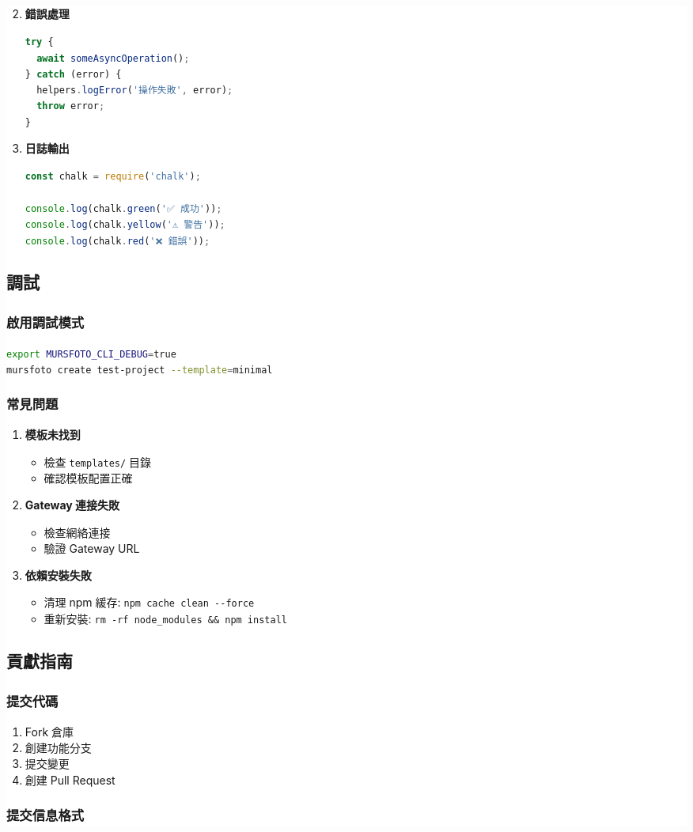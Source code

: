 2. **錯誤處理**
   ```javascript
   try {
     await someAsyncOperation();
   } catch (error) {
     helpers.logError('操作失敗', error);
     throw error;
   }
   ```

3. **日誌輸出**
   ```javascript
   const chalk = require('chalk');
   
   console.log(chalk.green('✅ 成功'));
   console.log(chalk.yellow('⚠️ 警告'));
   console.log(chalk.red('❌ 錯誤'));
   ```

## 調試

### 啟用調試模式

```bash
export MURSFOTO_CLI_DEBUG=true
mursfoto create test-project --template=minimal
```

### 常見問題

1. **模板未找到**
   - 檢查 `templates/` 目錄
   - 確認模板配置正確

2. **Gateway 連接失敗**
   - 檢查網絡連接
   - 驗證 Gateway URL

3. **依賴安裝失敗**
   - 清理 npm 緩存: `npm cache clean --force`
   - 重新安裝: `rm -rf node_modules && npm install`

## 貢獻指南

### 提交代碼

1. Fork 倉庫
2. 創建功能分支
3. 提交變更
4. 創建 Pull Request

### 提交信息格式
